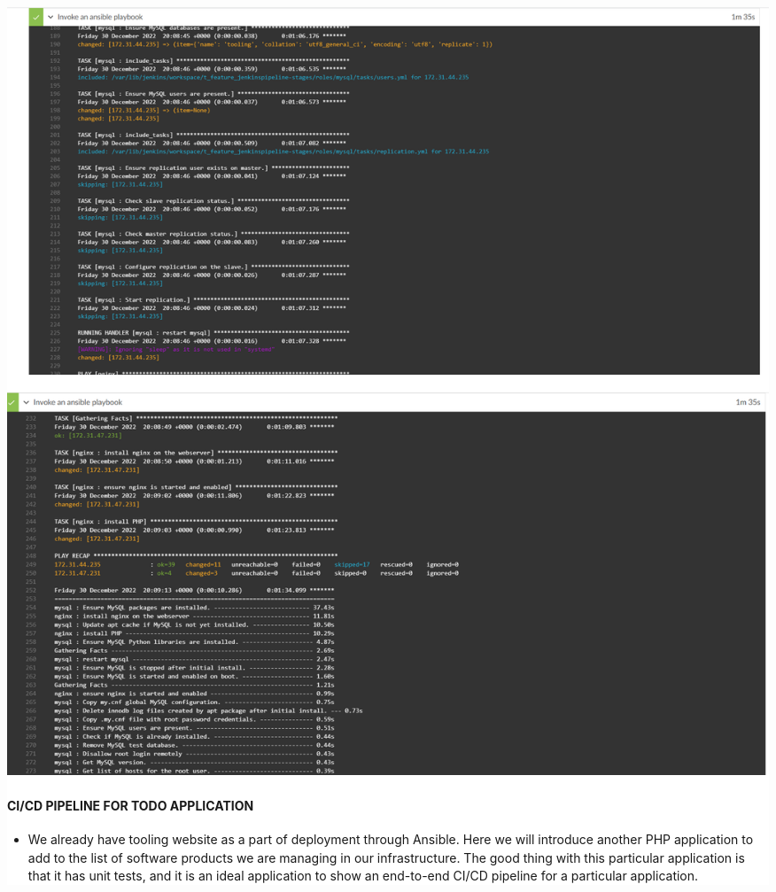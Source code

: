 ![Jenkins Playbook Success](./images/jenkins-success6.PNG)

![Jenkins Playbook Success](./images/jenkins-success7.PNG)

#### CI/CD PIPELINE FOR TODO APPLICATION

- We already have tooling website as a part of deployment through Ansible. Here we will introduce another PHP application to add to the list of software products we are managing in our infrastructure. The good thing with this particular application is that it has unit tests, and it is an ideal application to show an end-to-end CI/CD pipeline for a particular application.
